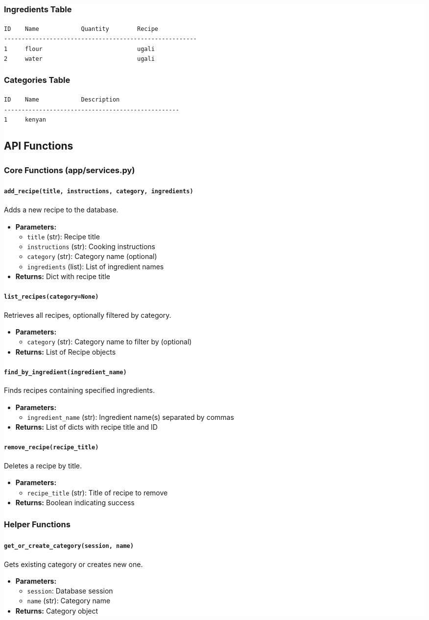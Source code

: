 ### Ingredients Table
```
ID    Name            Quantity        Recipe
-------------------------------------------------------
1     flour                           ugali
2     water                           ugali
```

### Categories Table
```
ID    Name            Description
--------------------------------------------------
1     kenyan
```

## API Functions

### Core Functions (app/services.py)

#### `add_recipe(title, instructions, category, ingredients)`
Adds a new recipe to the database.
- **Parameters:**
  - `title` (str): Recipe title
  - `instructions` (str): Cooking instructions
  - `category` (str): Category name (optional)
  - `ingredients` (list): List of ingredient names
- **Returns:** Dict with recipe title

#### `list_recipes(category=None)`
Retrieves all recipes, optionally filtered by category.
- **Parameters:**
  - `category` (str): Category name to filter by (optional)
- **Returns:** List of Recipe objects

#### `find_by_ingredient(ingredient_name)`
Finds recipes containing specified ingredients.
- **Parameters:**
  - `ingredient_name` (str): Ingredient name(s) separated by commas
- **Returns:** List of dicts with recipe title and ID

#### `remove_recipe(recipe_title)`
Deletes a recipe by title.
- **Parameters:**
  - `recipe_title` (str): Title of recipe to remove
- **Returns:** Boolean indicating success

### Helper Functions

#### `get_or_create_category(session, name)`
Gets existing category or creates new one.
- **Parameters:**
  - `session`: Database session
  - `name` (str): Category name
- **Returns:** Category object
